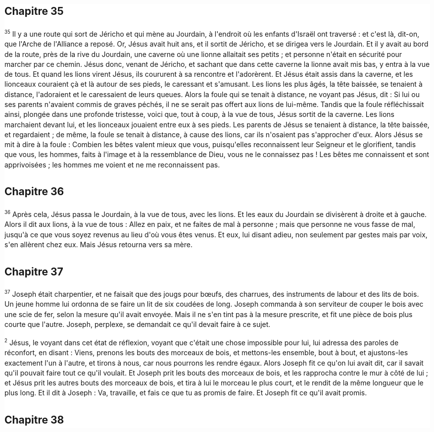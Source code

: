 ## Chapitre 35

<span id="v35_1"><sup><small>35</small></sup></span> Il y a une route qui sort de Jéricho et qui mène au Jourdain, à l'endroit où les enfants d'Israël ont traversé : et c'est là, dit-on, que l'Arche de l'Alliance a reposé. Or, Jésus avait huit ans, et il sortit de Jéricho, et se dirigea vers le Jourdain. Et il y avait au bord de la route, près de la rive du Jourdain, une caverne où une lionne allaitait ses petits ; et personne n'était en sécurité pour marcher par ce chemin. Jésus donc, venant de Jéricho, et sachant que dans cette caverne la lionne avait mis bas, y entra à la vue de tous. Et quand les lions virent Jésus, ils coururent à sa rencontre et l'adorèrent. Et Jésus était assis dans la caverne, et les lionceaux couraient çà et là autour de ses pieds, le caressant et s'amusant. Les lions les plus âgés, la tête baissée, se tenaient à distance, l'adoraient et le caressaient de leurs queues. Alors la foule qui se tenait à distance, ne voyant pas Jésus, dit : Si lui ou ses parents n'avaient commis de graves péchés, il ne se serait pas offert aux lions de lui-même. Tandis que la foule réfléchissait ainsi, plongée dans une profonde tristesse, voici que, tout à coup, à la vue de tous, Jésus sortit de la caverne. Les lions marchaient devant lui, et les lionceaux jouaient entre eux à ses pieds. Les parents de Jésus se tenaient à distance, la tête baissée, et regardaient ; de même, la foule se tenait à distance, à cause des lions, car ils n'osaient pas s'approcher d'eux. Alors Jésus se mit à dire à la foule : Combien les bêtes valent mieux que vous, puisqu'elles reconnaissent leur Seigneur et le glorifient, tandis que vous, les hommes, faits à l'image et à la ressemblance de Dieu, vous ne le connaissez pas ! Les bêtes me connaissent et sont apprivoisées ; les hommes me voient et ne me reconnaissent pas.

## Chapitre 36

<span id="v36_1"><sup><small>36</small></sup></span> Après cela, Jésus passa le Jourdain, à la vue de tous, avec les lions. Et les eaux du Jourdain se divisèrent à droite et à gauche. Alors il dit aux lions, à la vue de tous : Allez en paix, et ne faites de mal à personne ; mais que personne ne vous fasse de mal, jusqu'à ce que vous soyez revenus au lieu d'où vous êtes venus. Et eux, lui disant adieu, non seulement par gestes mais par voix, s'en allèrent chez eux. Mais Jésus retourna vers sa mère.

## Chapitre 37

<span id="v37_1"><sup><small>37</small></sup></span> Joseph était charpentier, et ne faisait que des jougs pour bœufs, des charrues, des instruments de labour et des lits de bois. Un jeune homme lui ordonna de se faire un lit de six coudées de long. Joseph commanda à son serviteur de couper le bois avec une scie de fer, selon la mesure qu'il avait envoyée. Mais il ne s'en tint pas à la mesure prescrite, et fit une pièce de bois plus courte que l'autre. Joseph, perplexe, se demandait ce qu'il devait faire à ce sujet.

<span id="v37_2"><sup><small>2</small></sup></span> Jésus, le voyant dans cet état de réflexion, voyant que c'était une chose impossible pour lui, lui adressa des paroles de réconfort, en disant : Viens, prenons les bouts des morceaux de bois, et mettons-les ensemble, bout à bout, et ajustons-les exactement l'un à l'autre, et tirons à nous, car nous pourrons les rendre égaux. Alors Joseph fit ce qu'on lui avait dit, car il savait qu'il pouvait faire tout ce qu'il voulait. Et Joseph prit les bouts des morceaux de bois, et les rapprocha contre le mur à côté de lui ; et Jésus prit les autres bouts des morceaux de bois, et tira à lui le morceau le plus court, et le rendit de la même longueur que le plus long. Et il dit à Joseph : Va, travaille, et fais ce que tu as promis de faire. Et Joseph fit ce qu'il avait promis.

## Chapitre 38
